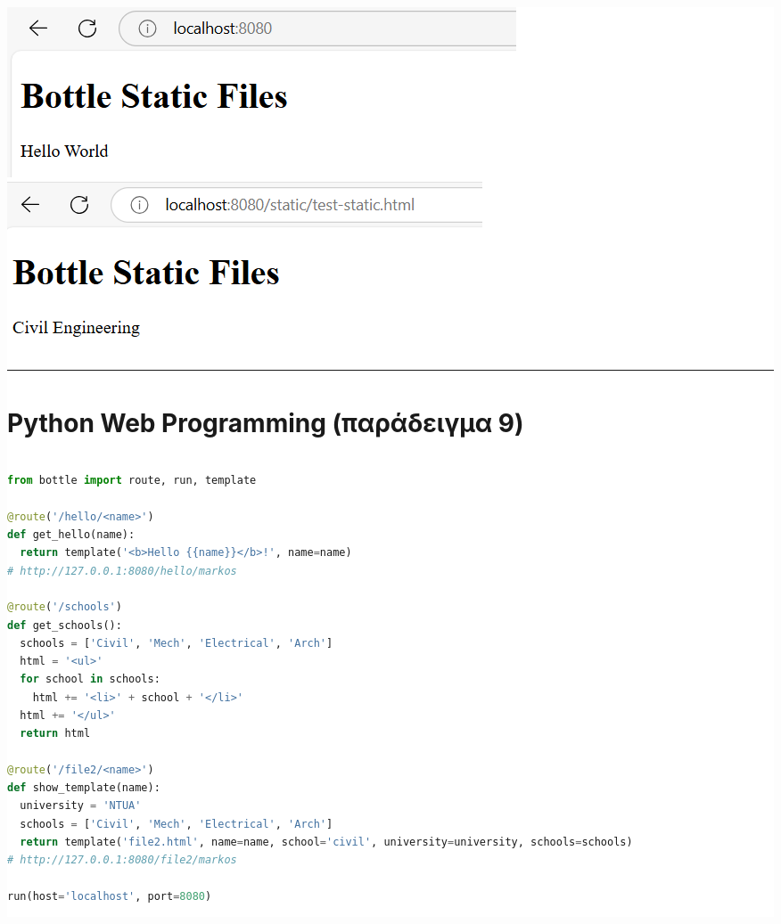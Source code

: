 ![center](images/python-lesson/python6-1.png)
![center](images/python-lesson/python6-2.png)

</div>
</div>
</div>

---



# Python Web Programming (παράδειγμα 9)

<div class=container>
<div class="columns">
<div>

```python
from bottle import route, run, template

@route('/hello/<name>')
def get_hello(name):
  return template('<b>Hello {{name}}</b>!', name=name)
# http://127.0.0.1:8080/hello/markos

@route('/schools')
def get_schools():
  schools = ['Civil', 'Mech', 'Electrical', 'Arch']
  html = '<ul>'
  for school in schools:
    html += '<li>' + school + '</li>'
  html += '</ul>'
  return html

@route('/file2/<name>')
def show_template(name):
  university = 'NTUA'
  schools = ['Civil', 'Mech', 'Electrical', 'Arch']
  return template('file2.html', name=name, school='civil', university=university, schools=schools)
# http://127.0.0.1:8080/file2/markos

run(host='localhost', port=8080)
```